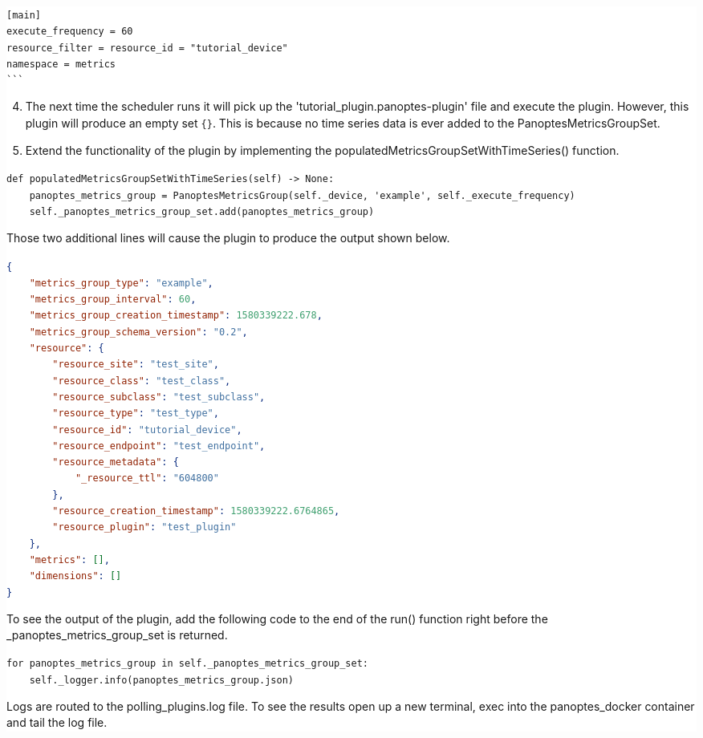     [main]
    execute_frequency = 60
    resource_filter = resource_id = "tutorial_device"
    namespace = metrics
    ```

4. The next time the scheduler runs it will pick up the 'tutorial_plugin.panoptes-plugin' file and execute the plugin. However, this plugin will produce an empty set `{}`. This is because no time series data is ever added to the PanoptesMetricsGroupSet. 

5. Extend the functionality of the plugin by implementing the populatedMetricsGroupSetWithTimeSeries() function. 

```python3
def populatedMetricsGroupSetWithTimeSeries(self) -> None:
    panoptes_metrics_group = PanoptesMetricsGroup(self._device, 'example', self._execute_frequency)
    self._panoptes_metrics_group_set.add(panoptes_metrics_group)
```

Those two additional lines will cause the plugin to produce the output shown below.

```json
{
    "metrics_group_type": "example",
    "metrics_group_interval": 60,
    "metrics_group_creation_timestamp": 1580339222.678,
    "metrics_group_schema_version": "0.2",
    "resource": {
        "resource_site": "test_site",
        "resource_class": "test_class",
        "resource_subclass": "test_subclass",
        "resource_type": "test_type",
        "resource_id": "tutorial_device",
        "resource_endpoint": "test_endpoint",
        "resource_metadata": {
            "_resource_ttl": "604800"
        },
        "resource_creation_timestamp": 1580339222.6764865,
        "resource_plugin": "test_plugin"
    },
    "metrics": [],
    "dimensions": []
}
```

To see the output of the plugin, add the following code to the end of the run() function right before the _panoptes_metrics_group_set is returned.


```python3
for panoptes_metrics_group in self._panoptes_metrics_group_set:
    self._logger.info(panoptes_metrics_group.json)
```

Logs are routed to the polling_plugins.log file. To see the results open up a new terminal, exec into the panoptes_docker container and tail the log file.
